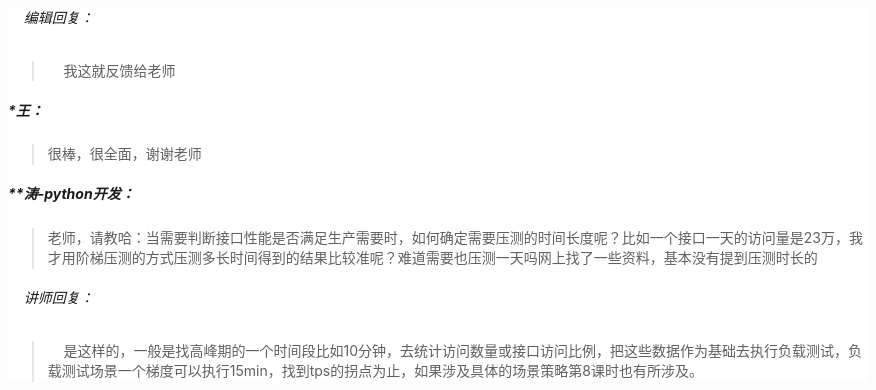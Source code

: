 ###### &nbsp;&nbsp;&nbsp; 编辑回复：
> &nbsp;&nbsp;&nbsp; 我这就反馈给老师

##### *王：
> 很棒，很全面，谢谢老师

##### **涛-python开发：
> 老师，请教哈：当需要判断接口性能是否满足生产需要时，如何确定需要压测的时间长度呢？比如一个接口一天的访问量是23万，我才用阶梯压测的方式压测多长时间得到的结果比较准呢？难道需要也压测一天吗网上找了一些资料，基本没有提到压测时长的

 ###### &nbsp;&nbsp;&nbsp; 讲师回复：
> &nbsp;&nbsp;&nbsp; 是这样的，一般是找高峰期的一个时间段比如10分钟，去统计访问数量或接口访问比例，把这些数据作为基础去执行负载测试，负载测试场景一个梯度可以执行15min，找到tps的拐点为止，如果涉及具体的场景策略第8课时也有所涉及。

